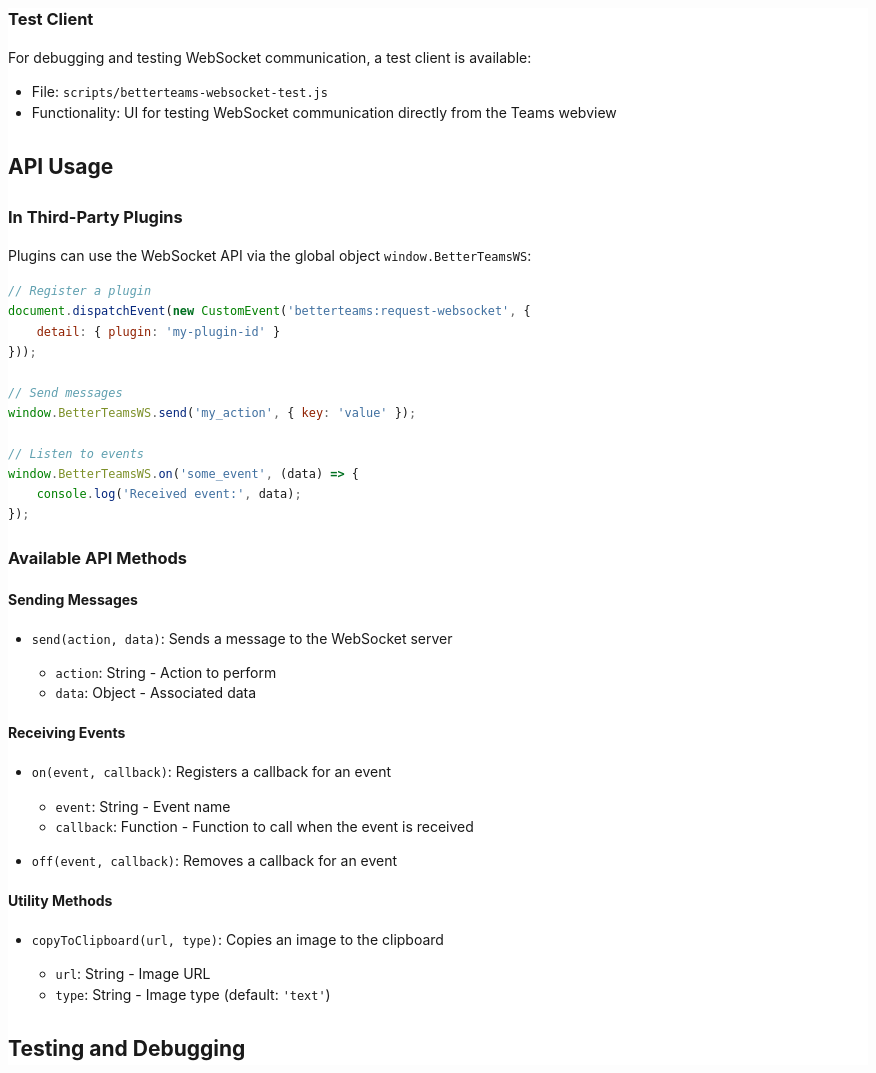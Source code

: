 ### Test Client

For debugging and testing WebSocket communication, a test client is available:

* File: `scripts/betterteams-websocket-test.js`
* Functionality: UI for testing WebSocket communication directly from the Teams webview

## API Usage

### In Third-Party Plugins

Plugins can use the WebSocket API via the global object `window.BetterTeamsWS`:

```javascript
// Register a plugin
document.dispatchEvent(new CustomEvent('betterteams:request-websocket', {
    detail: { plugin: 'my-plugin-id' }
}));

// Send messages
window.BetterTeamsWS.send('my_action', { key: 'value' });

// Listen to events
window.BetterTeamsWS.on('some_event', (data) => {
    console.log('Received event:', data);
});
```

### Available API Methods

#### Sending Messages

* `send(action, data)`: Sends a message to the WebSocket server

  * `action`: String - Action to perform
  * `data`: Object - Associated data

#### Receiving Events

* `on(event, callback)`: Registers a callback for an event

  * `event`: String - Event name
  * `callback`: Function - Function to call when the event is received
* `off(event, callback)`: Removes a callback for an event

#### Utility Methods

* `copyToClipboard(url, type)`: Copies an image to the clipboard

  * `url`: String - Image URL
  * `type`: String - Image type (default: `'text'`)

## Testing and Debugging
